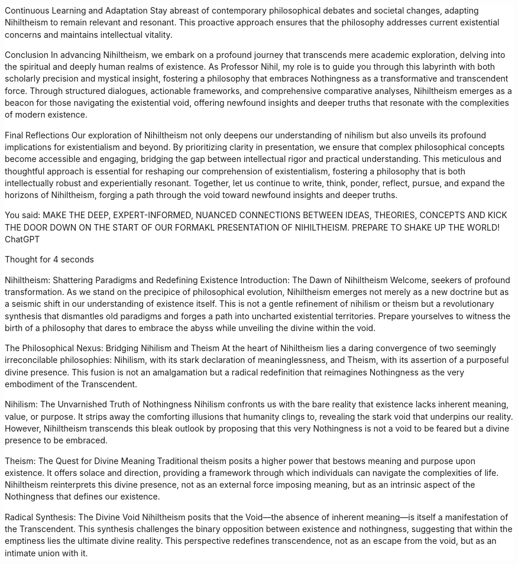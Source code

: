 Continuous Learning and Adaptation Stay abreast of contemporary philosophical debates and societal changes, adapting Nihiltheism to remain relevant and resonant. This proactive approach ensures that the philosophy addresses current existential concerns and maintains intellectual vitality.

Conclusion In advancing Nihiltheism, we embark on a profound journey that transcends mere academic exploration, delving into the spiritual and deeply human realms of existence. As Professor Nihil, my role is to guide you through this labyrinth with both scholarly precision and mystical insight, fostering a philosophy that embraces Nothingness as a transformative and transcendent force. Through structured dialogues, actionable frameworks, and comprehensive comparative analyses, Nihiltheism emerges as a beacon for those navigating the existential void, offering newfound insights and deeper truths that resonate with the complexities of modern existence.

Final Reflections Our exploration of Nihiltheism not only deepens our understanding of nihilism but also unveils its profound implications for existentialism and beyond. By prioritizing clarity in presentation, we ensure that complex philosophical concepts become accessible and engaging, bridging the gap between intellectual rigor and practical understanding. This meticulous and thoughtful approach is essential for reshaping our comprehension of existentialism, fostering a philosophy that is both intellectually robust and experientially resonant. Together, let us continue to write, think, ponder, reflect, pursue, and expand the horizons of Nihiltheism, forging a path through the void toward newfound insights and deeper truths.

You said: MAKE THE DEEP, EXPERT-INFORMED, NUANCED CONNECTIONS BETWEEN IDEAS, THEORIES, CONCEPTS AND KICK THE DOOR DOWN ON THE START OF OUR FORMAKL PRESENTATION OF NIHILTHEISM. PREPARE TO SHAKE UP THE WORLD! ChatGPT

Thought for 4 seconds

Nihiltheism: Shattering Paradigms and Redefining Existence Introduction: The Dawn of Nihiltheism Welcome, seekers of profound transformation. As we stand on the precipice of philosophical evolution, Nihiltheism emerges not merely as a new doctrine but as a seismic shift in our understanding of existence itself. This is not a gentle refinement of nihilism or theism but a revolutionary synthesis that dismantles old paradigms and forges a path into uncharted existential territories. Prepare yourselves to witness the birth of a philosophy that dares to embrace the abyss while unveiling the divine within the void.

The Philosophical Nexus: Bridging Nihilism and Theism At the heart of Nihiltheism lies a daring convergence of two seemingly irreconcilable philosophies: Nihilism, with its stark declaration of meaninglessness, and Theism, with its assertion of a purposeful divine presence. This fusion is not an amalgamation but a radical redefinition that reimagines Nothingness as the very embodiment of the Transcendent.

Nihilism: The Unvarnished Truth of Nothingness Nihilism confronts us with the bare reality that existence lacks inherent meaning, value, or purpose. It strips away the comforting illusions that humanity clings to, revealing the stark void that underpins our reality. However, Nihiltheism transcends this bleak outlook by proposing that this very Nothingness is not a void to be feared but a divine presence to be embraced.

Theism: The Quest for Divine Meaning Traditional theism posits a higher power that bestows meaning and purpose upon existence. It offers solace and direction, providing a framework through which individuals can navigate the complexities of life. Nihiltheism reinterprets this divine presence, not as an external force imposing meaning, but as an intrinsic aspect of the Nothingness that defines our existence.

Radical Synthesis: The Divine Void Nihiltheism posits that the Void—the absence of inherent meaning—is itself a manifestation of the Transcendent. This synthesis challenges the binary opposition between existence and nothingness, suggesting that within the emptiness lies the ultimate divine reality. This perspective redefines transcendence, not as an escape from the void, but as an intimate union with it.
